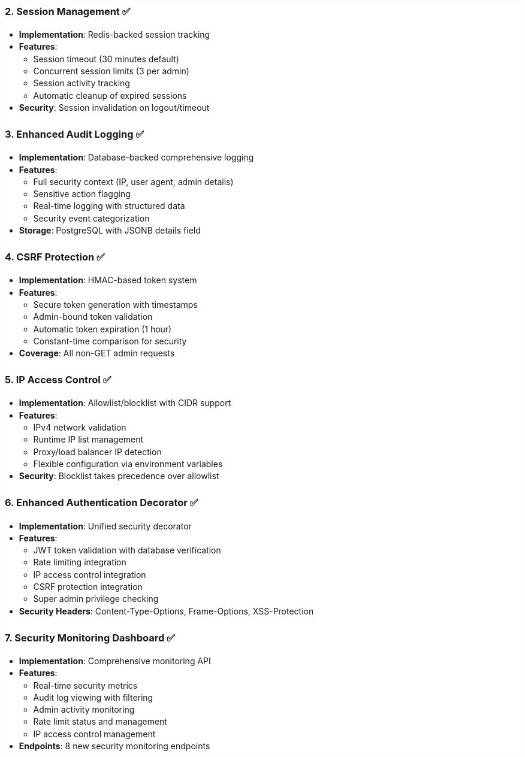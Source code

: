 ### 2. **Session Management** ✅
- **Implementation**: Redis-backed session tracking
- **Features**:
  - Session timeout (30 minutes default)
  - Concurrent session limits (3 per admin)
  - Session activity tracking
  - Automatic cleanup of expired sessions
- **Security**: Session invalidation on logout/timeout

### 3. **Enhanced Audit Logging** ✅
- **Implementation**: Database-backed comprehensive logging
- **Features**:
  - Full security context (IP, user agent, admin details)
  - Sensitive action flagging
  - Real-time logging with structured data
  - Security event categorization
- **Storage**: PostgreSQL with JSONB details field

### 4. **CSRF Protection** ✅
- **Implementation**: HMAC-based token system
- **Features**:
  - Secure token generation with timestamps
  - Admin-bound token validation
  - Automatic token expiration (1 hour)
  - Constant-time comparison for security
- **Coverage**: All non-GET admin requests

### 5. **IP Access Control** ✅
- **Implementation**: Allowlist/blocklist with CIDR support
- **Features**:
  - IPv4 network validation
  - Runtime IP list management
  - Proxy/load balancer IP detection
  - Flexible configuration via environment variables
- **Security**: Blocklist takes precedence over allowlist

### 6. **Enhanced Authentication Decorator** ✅
- **Implementation**: Unified security decorator
- **Features**:
  - JWT token validation with database verification
  - Rate limiting integration
  - IP access control integration
  - CSRF protection integration
  - Super admin privilege checking
- **Security Headers**: Content-Type-Options, Frame-Options, XSS-Protection

### 7. **Security Monitoring Dashboard** ✅
- **Implementation**: Comprehensive monitoring API
- **Features**:
  - Real-time security metrics
  - Audit log viewing with filtering
  - Admin activity monitoring
  - Rate limit status and management
  - IP access control management
- **Endpoints**: 8 new security monitoring endpoints
